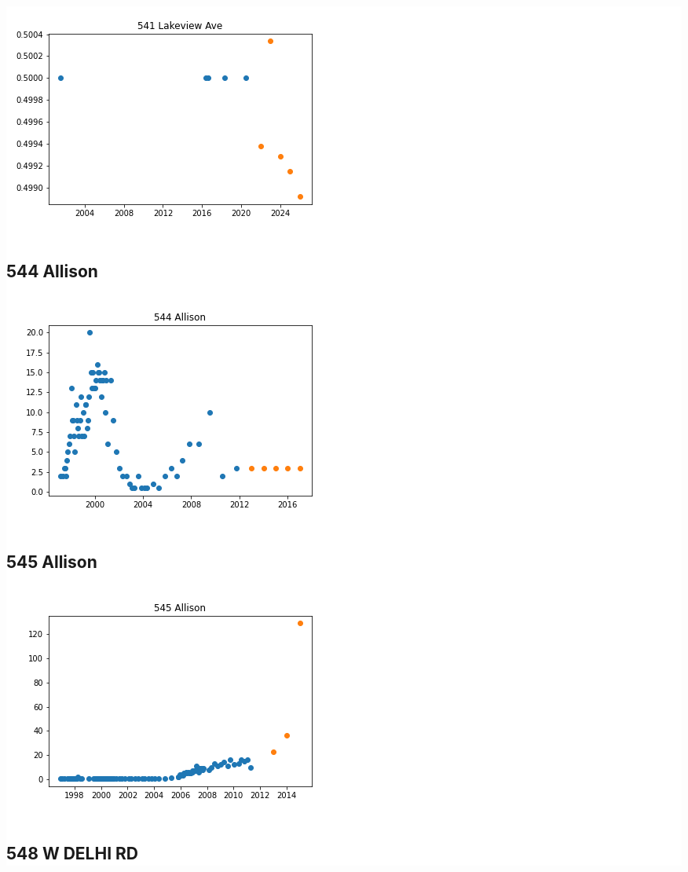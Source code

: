 ![](fig/541_Lakeview_Ave.png)
## 544 Allison

![](fig/544_Allison.png)
## 545 Allison

![](fig/545_Allison.png)
## 548 W DELHI RD
